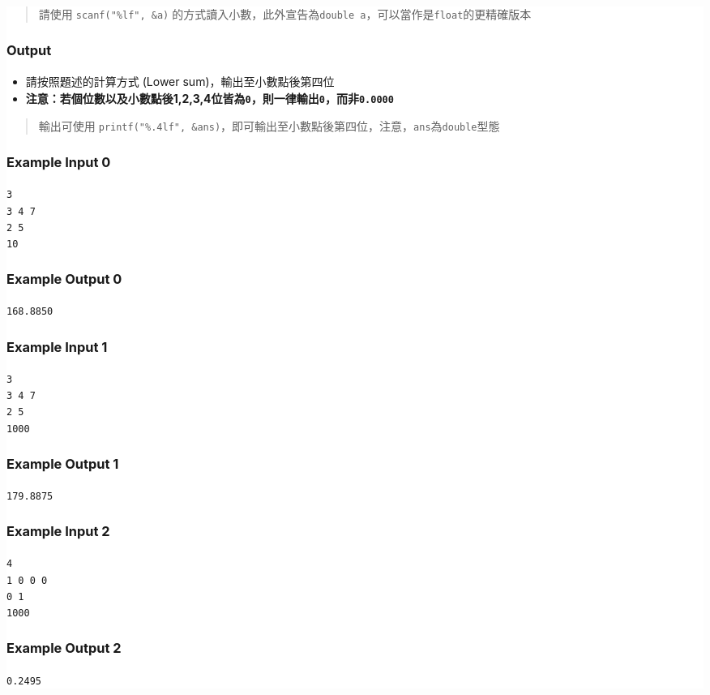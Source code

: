
> 請使用 `scanf("%lf", &a)` 的方式讀入小數，此外宣告為`double a`，可以當作是`float`的更精確版本


### Output

* 請按照題述的計算方式 (Lower sum)，輸出至小數點後第四位
* **注意：若個位數以及小數點後1,2,3,4位皆為`0`，則一律輸出`0`，而非`0.0000`**

> 輸出可使用 `printf("%.4lf", &ans)`，即可輸出至小數點後第四位，注意，`ans`為`double`型態



### Example Input 0

```
3
3 4 7
2 5
10
```

### Example Output 0

```
168.8850
```

### Example Input 1

```
3
3 4 7
2 5
1000
```

### Example Output 1

```
179.8875
```

### Example Input 2

```
4
1 0 0 0
0 1
1000
```

### Example Output 2

```
0.2495
```
